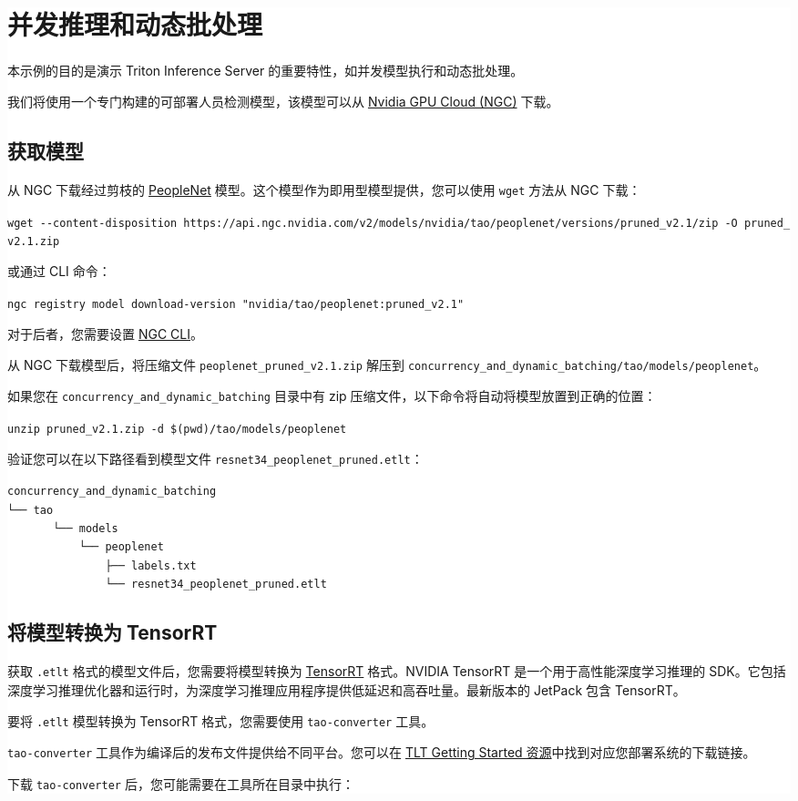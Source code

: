 

# 并发推理和动态批处理

本示例的目的是演示 Triton Inference Server 的重要特性，如并发模型执行和动态批处理。

我们将使用一个专门构建的可部署人员检测模型，该模型可以从 [Nvidia GPU Cloud (NGC)](https://ngc.nvidia.com/) 下载。

## 获取模型

从 NGC 下载经过剪枝的 [PeopleNet](https://ngc.nvidia.com/catalog/models/nvidia:tlt_peoplenet) 模型。这个模型作为即用型模型提供，您可以使用 `wget` 方法从 NGC 下载：

```shell
wget --content-disposition https://api.ngc.nvidia.com/v2/models/nvidia/tao/peoplenet/versions/pruned_v2.1/zip -O pruned_v2.1.zip
```

或通过 CLI 命令：

```shell
ngc registry model download-version "nvidia/tao/peoplenet:pruned_v2.1"
```

对于后者，您需要设置 [NGC CLI](https://ngc.nvidia.com/setup)。

从 NGC 下载模型后，将压缩文件 `peoplenet_pruned_v2.1.zip` 解压到 `concurrency_and_dynamic_batching/tao/models/peoplenet`。

如果您在 `concurrency_and_dynamic_batching` 目录中有 zip 压缩文件，以下命令将自动将模型放置到正确的位置：

```shell
unzip pruned_v2.1.zip -d $(pwd)/tao/models/peoplenet
```

验证您可以在以下路径看到模型文件 `resnet34_peoplenet_pruned.etlt`：

```
concurrency_and_dynamic_batching
└── tao
       └── models
           └── peoplenet
               ├── labels.txt
               └── resnet34_peoplenet_pruned.etlt
```

## 将模型转换为 TensorRT

获取 `.etlt` 格式的模型文件后，您需要将模型转换为 [TensorRT](https://developer.nvidia.com/tensorrt) 格式。NVIDIA TensorRT 是一个用于高性能深度学习推理的 SDK。它包括深度学习推理优化器和运行时，为深度学习推理应用程序提供低延迟和高吞吐量。最新版本的 JetPack 包含 TensorRT。

要将 `.etlt` 模型转换为 TensorRT 格式，您需要使用 `tao-converter` 工具。

`tao-converter` 工具作为编译后的发布文件提供给不同平台。您可以在 [TLT Getting Started 资源](https://developer.nvidia.com/tlt-get-started)中找到对应您部署系统的下载链接。

下载 `tao-converter` 后，您可能需要在工具所在目录中执行：
